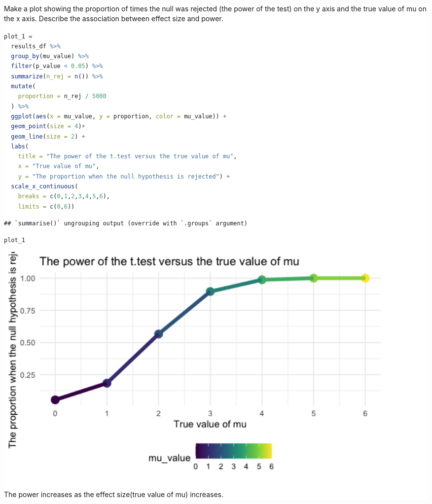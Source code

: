 Make a plot showing the proportion of times the null was rejected (the
power of the test) on the y axis and the true value of mu on the x axis.
Describe the association between effect size and power.

``` r
plot_1 = 
  results_df %>%
  group_by(mu_value) %>% 
  filter(p_value < 0.05) %>% 
  summarize(n_rej = n()) %>% 
  mutate(
    proportion = n_rej / 5000
  ) %>% 
  ggplot(aes(x = mu_value, y = proportion, color = mu_value)) +
  geom_point(size = 4)+
  geom_line(size = 2) +
  labs(
    title = "The power of the t.test versus the true value of mu",
    x = "True value of mu",
    y = "The proportion when the null hypothesis is rejected") + 
  scale_x_continuous(
    breaks = c(0,1,2,3,4,5,6), 
    limits = c(0,6)) 
```

    ## `summarise()` ungrouping output (override with `.groups` argument)

``` r
plot_1
```

<img src="hw5_dg3187_files/figure-gfm/unnamed-chunk-13-1.png" width="90%" />

The power increases as the effect size(true value of mu) increases.

